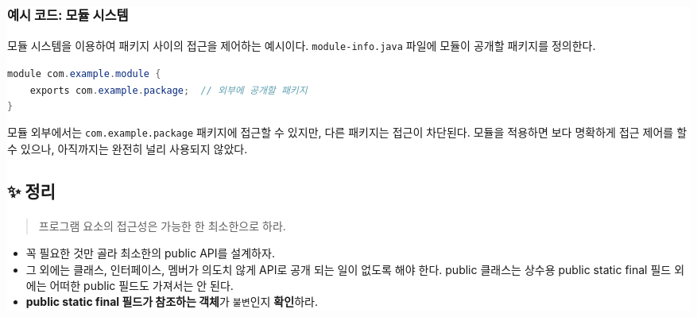 ### 예시 코드: 모듈 시스템

모듈 시스템을 이용하여 패키지 사이의 접근을 제어하는 예시이다. `module-info.java` 파일에 모듈이 공개할 패키지를 정의한다.

```java
module com.example.module {
    exports com.example.package;  // 외부에 공개할 패키지
}
```

모듈 외부에서는 `com.example.package` 패키지에 접근할 수 있지만, 다른 패키지는 접근이 차단된다. 모듈을 적용하면 보다 명확하게 접근 제어를 할 수 있으나, 아직까지는 완전히 널리 사용되지 않았다.

## **✨** 정리

> 프로그램 요소의 접근성은 가능한 한 최소한으로 하라.&#x20;

* 꼭 필요한 것만 골라 최소한의 public API를 설계하자.&#x20;
* 그 외에는 클래스, 인터페이스, 멤버가 의도치 않게 API로 공개 되는 일이 없도록 해야 한다. public 클래스는 상수용 public static final 필드 외에는 어떠한 public 필드도 가져서는 안 된다.
* &#x20;**public static final 필드가 참조하는 객체**가 `불변`인지 **확인**하라.
